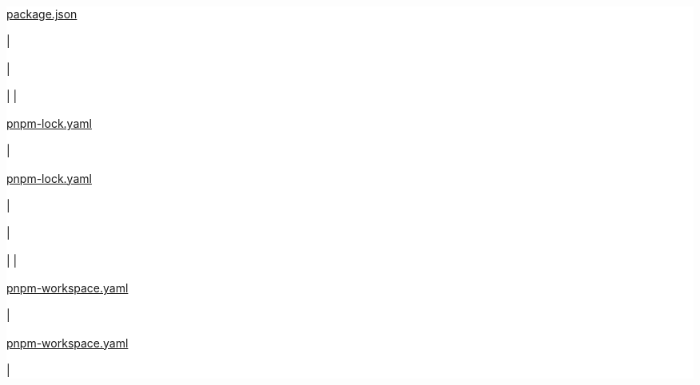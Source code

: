 [package.json](https://github.com/joe-bell/plaiceholder/blob/main/package.json "package.json")







 | 

 | 

 |
| 

[pnpm-lock.yaml](https://github.com/joe-bell/plaiceholder/blob/main/pnpm-lock.yaml "pnpm-lock.yaml")







 | 

[pnpm-lock.yaml](https://github.com/joe-bell/plaiceholder/blob/main/pnpm-lock.yaml "pnpm-lock.yaml")







 | 

 | 

 |
| 

[pnpm-workspace.yaml](https://github.com/joe-bell/plaiceholder/blob/main/pnpm-workspace.yaml "pnpm-workspace.yaml")







 | 

[pnpm-workspace.yaml](https://github.com/joe-bell/plaiceholder/blob/main/pnpm-workspace.yaml "pnpm-workspace.yaml")







 | 
